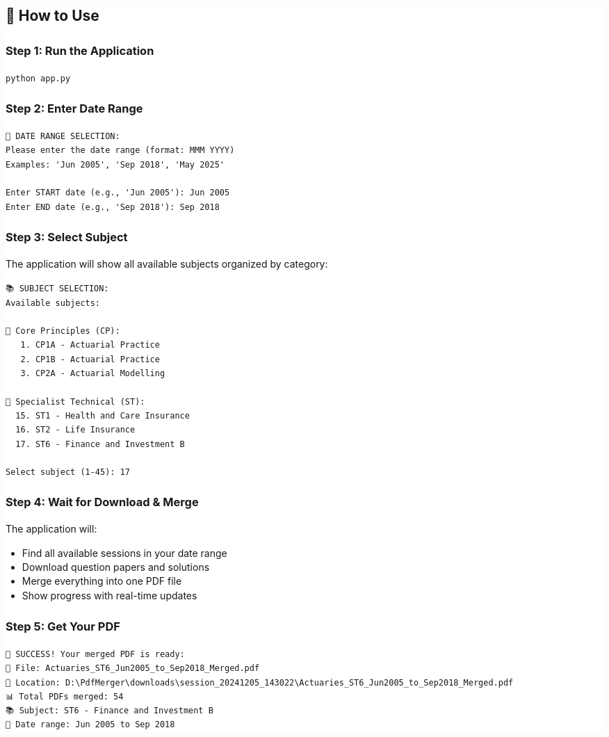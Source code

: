 ## 📖 How to Use

### Step 1: Run the Application
```bash
python app.py
```

### Step 2: Enter Date Range
```
📅 DATE RANGE SELECTION:
Please enter the date range (format: MMM YYYY)
Examples: 'Jun 2005', 'Sep 2018', 'May 2025'

Enter START date (e.g., 'Jun 2005'): Jun 2005
Enter END date (e.g., 'Sep 2018'): Sep 2018
```

### Step 3: Select Subject
The application will show all available subjects organized by category:
```
📚 SUBJECT SELECTION:
Available subjects:

📖 Core Principles (CP):
   1. CP1A - Actuarial Practice
   2. CP1B - Actuarial Practice
   3. CP2A - Actuarial Modelling

📖 Specialist Technical (ST):
  15. ST1 - Health and Care Insurance
  16. ST2 - Life Insurance
  17. ST6 - Finance and Investment B

Select subject (1-45): 17
```

### Step 4: Wait for Download & Merge
The application will:
- Find all available sessions in your date range
- Download question papers and solutions
- Merge everything into one PDF file
- Show progress with real-time updates

### Step 5: Get Your PDF
```
🎉 SUCCESS! Your merged PDF is ready:
📄 File: Actuaries_ST6_Jun2005_to_Sep2018_Merged.pdf
📍 Location: D:\PdfMerger\downloads\session_20241205_143022\Actuaries_ST6_Jun2005_to_Sep2018_Merged.pdf
📊 Total PDFs merged: 54
📚 Subject: ST6 - Finance and Investment B
📅 Date range: Jun 2005 to Sep 2018
```
